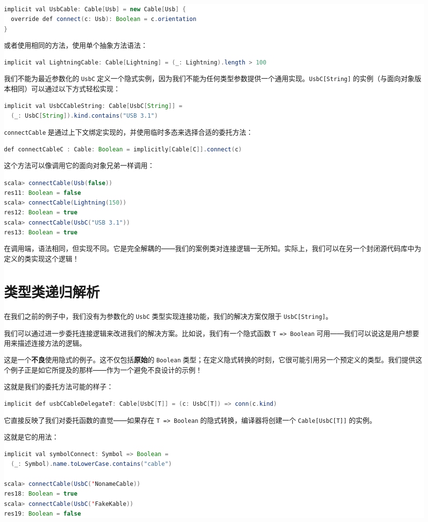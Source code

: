 ```java
implicit val UsbCable: Cable[Usb] = new Cable[Usb] {
  override def connect(c: Usb): Boolean = c.orientation
}
```

或者使用相同的方法，使用单个抽象方法语法：

```java
implicit val LightningCable: Cable[Lightning] = (_: Lightning).length > 100
```

我们不能为最近参数化的 `UsbC` 定义一个隐式实例，因为我们不能为任何类型参数提供一个通用实现。`UsbC[String]` 的实例（与面向对象版本相同）可以通过以下方式轻松实现：

```java
implicit val UsbCCableString: Cable[UsbC[String]] = 
  (_: UsbC[String]).kind.contains("USB 3.1")
```

`connectCable` 是通过上下文绑定实现的，并使用临时多态来选择合适的委托方法：

```java
def connectCableC : Cable: Boolean = implicitly[Cable[C]].connect(c)
```

这个方法可以像调用它的面向对象兄弟一样调用：

```java
scala> connectCable(Usb(false))
res11: Boolean = false
scala> connectCable(Lightning(150))
res12: Boolean = true
scala> connectCable(UsbC("USB 3.1"))
res13: Boolean = true
```

在调用端，语法相同，但实现不同。它是完全解耦的——我们的案例类对连接逻辑一无所知。实际上，我们可以在另一个封闭源代码库中为定义的类实现这个逻辑！

# 类型类递归解析

在我们之前的例子中，我们没有为参数化的 `UsbC` 类型实现连接功能，我们的解决方案仅限于 `UsbC[String]`。

我们可以通过进一步委托连接逻辑来改进我们的解决方案。比如说，我们有一个隐式函数 `T => Boolean` 可用——我们可以说这是用户想要用来描述连接方法的逻辑。

这是一个**不良**使用隐式的例子。这不仅包括**原始**的 `Boolean` 类型；在定义隐式转换的时刻，它很可能引用另一个预定义的类型。我们提供这个例子正是如它所提及的那样——作为一个避免不良设计的示例！

这就是我们的委托方法可能的样子：

```java
implicit def usbCCableDelegateT: Cable[UsbC[T]] = (c: UsbC[T]) => conn(c.kind)
```

它直接反映了我们对委托函数的直觉——如果存在 `T => Boolean` 的隐式转换，编译器将创建一个 `Cable[UsbC[T]]` 的实例。

这就是它的用法：

```java
implicit val symbolConnect: Symbol => Boolean = 
  (_: Symbol).name.toLowerCase.contains("cable")

scala> connectCable(UsbC('NonameCable))
res18: Boolean = true
scala> connectCable(UsbC('FakeKable))
res19: Boolean = false
```
